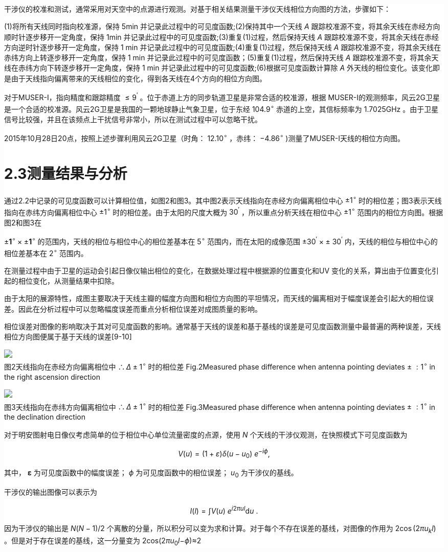 干涉仪的校准和测试，通常采用对天空中的点源进行观测。对基于相关结果测量干涉仪天线相位方向图的方法，步骤如下：

(1)将所有天线同时指向校准源，保持 $5 \mathrm { m i n }$ 并记录此过程中的可见度函数;(2)保持其中一个天线 $A$ 跟踪校准源不变，将其余天线在赤经方向顺时针逐步移开一定角度，保持 $1 \mathrm { m i n }$ 并记录此过程中的可见度函数;(3)重复(1)过程，然后保持天线 $A$ 跟踪校准源不变，将其余天线在赤经方向逆时针逐步移开一定角度，保持 $1 ~ \mathrm { m i n }$ 并记录此过程中的可见度函数;(4)重复(1)过程，然后保持天线 $A$ 跟踪校准源不变，将其余天线在赤纬方向上转逐步移开一定角度，保持 $1 ~ \mathrm { m i n }$ 并记录此过程中的可见度函数；(5)重复(1)过程，然后保持天线 $A$ 跟踪校准源不变，将其余天线在赤纬方向下转逐步移开一定角度，保持 $1 ~ \mathrm { m i n }$ 并记录此过程中的可见度函数;(6)根据可见度函数计算除 $A$ 外天线的相位变化。该变化即是由于天线指向偏离带来的天线相位的变化，得到各天线在4个方向的相位方向图。

对于MUSER-I，指向精度和跟踪精度 $\leqslant 9 ^ { \prime }$ 。位于赤道上方的同步轨道卫星是非常合适的校准源，根据 MUSER-I的观测频率，风云2G卫星是一个合适的校准源。风云2G卫星是我国的一颗地球静止气象卫星，位于东经 $1 0 4 . 9 ^ { \circ }$ 赤道的上空，其信标频率为 $1 . 7 0 2 5 \mathrm { G H z }$ 。由于卫星信号比较强，并且在该频点上干扰信号非常小，所以在测试过程中可以忽略干扰。

2015年10月28日20点，按照上述步骤利用风云2G卫星（时角： ${ 1 2 . { 1 0 } ^ { \circ } }$ ，赤纬： $- 4 . 8 6 ^ { \circ }$ )测量了MUSER-I天线的相位方向图。

# 2.3测量结果与分析

通过2.2中记录的可见度函数可以计算相位值，如图2和图3。其中图2表示天线指向在赤经方向偏离相位中心 $\pm 1 ^ { \circ }$ 时的相位差；图3表示天线指向在赤纬方向偏离相位中心 $\pm 1 ^ { \circ }$ 时的相位差。由于太阳的尺度大概为 $3 0 ^ { \prime }$ ，所以重点分析天线在相位中心 $\pm 1 ^ { \circ }$ 范围内的相位方向图。根据图2和图3在

$\pm \boldsymbol { 1 } ^ { \circ } \times \pm \boldsymbol { 1 } ^ { \circ }$ 的范围内，天线的相位与相位中心的相位差基本在 $5 ^ { \circ }$ 范围内，而在太阳的成像范围 $\pm 3 0 ^ { \prime } \times \pm$ $3 0 ^ { \prime }$ 内，天线的相位与相位中心的相位差基本在 $2 ^ { \circ }$ 范围内。

在测量过程中由于卫星的运动会引起日像仪输出相位的变化，在数据处理过程中根据源的位置变化和UV 变化的关系，算出由于位置变化引起的相位变化，从测量结果中扣除。

由于太阳的展源特性，成图主要取决于天线主瓣的幅度方向图和相位方向图的平坦情况，而天线的偏离相对于幅度误差会引起大的相位误差。因此在分析过程中可以忽略幅度误差而重点分析相位误差对成图质量的影响。

相位误差对图像的影响取决于其对可见度函数的影响。通常基于天线的误差和基于基线的误差是可见度函数测量中最普遍的两种误差，天线相位方向图便属于基于天线的误差[9-10]

![](images/a7e72d593b741ab8e27ff8bfcdc69e7599688524c82dcc9857b9a26173a8cc59.jpg)  
图2天线指向在赤经方向偏离相位中 $\therefore \Delta \pm 1 ^ { \circ }$ 时的相位差 Fig.2Measured phase difference when antenna pointing deviates $\pm \ : 1 ^ { \circ }$ in the right ascension direction

![](images/f9e78c131777ff3077f778bb97519b14a8c791314884948bebdc7de399849cf5.jpg)  
图3天线指向在赤纬方向偏离相位中 $\therefore \Delta \pm 1 ^ { \circ }$ 时的相位差 Fig.3Measured phase difference when antenna pointing deviates $\pm \ : 1 ^ { \circ }$ in the declination direction

对于明安图射电日像仪考虑简单的位于相位中心单位流量密度的点源，使用 $N$ 个天线的干涉仪观测，在快照模式下可见度函数为

$$
V ( u ) = ( 1 + \varepsilon ) \delta ( u - u _ { 0 } ) ~ e ^ { - i \phi } ,
$$

其中， $\boldsymbol { \varepsilon }$ 为可见度函数中的幅度误差； $\phi$ 为可见度函数中的相位误差； $u _ { 0 }$ 为干涉仪的基线。

干涉仪的输出图像可以表示为

$$
I ( l ) = \int V ( u ) \ e ^ { i 2 \pi u l } \mathrm { d } u \ .
$$

因为干涉仪的输出是 $N ( N { - } 1 ) / 2$ 个离散的分量，所以积分可以变为求和计算。对于每个不存在误差的基线，对图像的作用为 $2 \cos ( 2 \pi u _ { k } l )$ 。但是对于存在误差的基线，这一分量变为 $2 \mathrm { c o s } \left( 2 \pi u _ { 0 } l \mathrm { - } \phi \right) \mathrm { \approx } 2$
